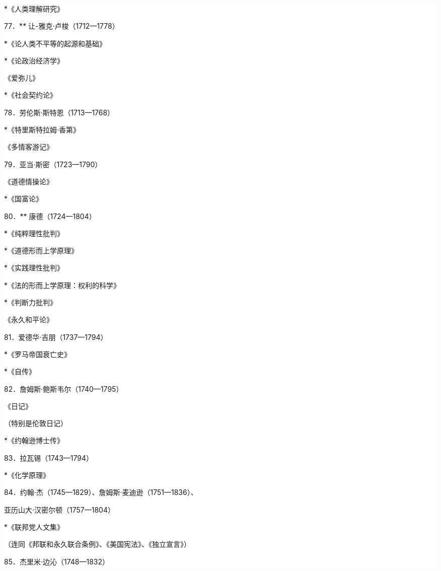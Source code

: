 *《人类理解研究》

77．** 让-雅克·卢梭（1712—1778）

*《论人类不平等的起源和基础》

*《论政治经济学》

《爱弥儿》

*《社会契约论》

78．劳伦斯·斯特恩（1713—1768）

*《特里斯特拉姆·香第》

《多情客游记》

79．亚当·斯密（1723—1790）

《道德情操论》

*《国富论》

80．** 康德（1724—1804）

*《纯粹理性批判》

*《道德形而上学原理》

*《实践理性批判》

*《法的形而上学原理：权利的科学》

*《判断力批判》

《永久和平论》

81．爱德华·吉朋（1737—1794）

*《罗马帝国衰亡史》

*《自传》

82．詹姆斯·鲍斯韦尔（1740—1795）

《日记》

（特别是伦敦日记）

*《约翰逊博士传》

83．拉瓦锡（1743—1794）

*《化学原理》

84．约翰·杰（1745—1829）、詹姆斯·麦迪逊（1751—1836）、

亚历山大·汉密尔顿（1757—1804）

*《联邦党人文集》

（连同《邦联和永久联合条例》、《美国宪法》、《独立宣言》）

85．杰里米·边沁（1748—1832）
